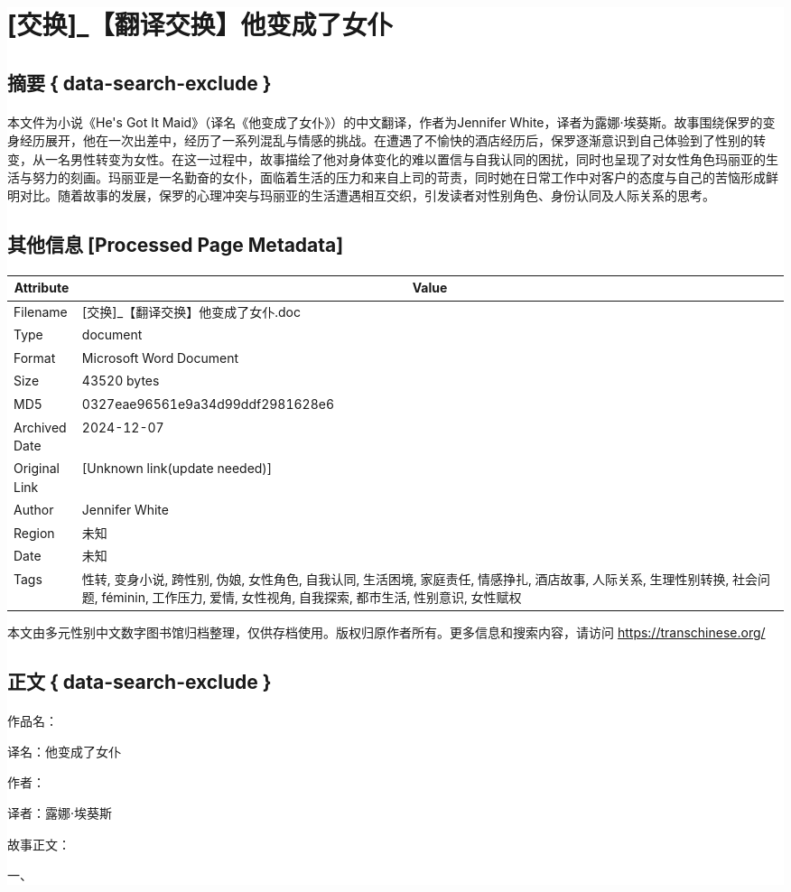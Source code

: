 # [交换]_【翻译交换】他变成了女仆



## 摘要  { data-search-exclude }


本文件为小说《He's Got It Maid》（译名《他变成了女仆》）的中文翻译，作者为Jennifer White，译者为露娜·埃葵斯。故事围绕保罗的变身经历展开，他在一次出差中，经历了一系列混乱与情感的挑战。在遭遇了不愉快的酒店经历后，保罗逐渐意识到自己体验到了性别的转变，从一名男性转变为女性。在这一过程中，故事描绘了他对身体变化的难以置信与自我认同的困扰，同时也呈现了对女性角色玛丽亚的生活与努力的刻画。玛丽亚是一名勤奋的女仆，面临着生活的压力和来自上司的苛责，同时她在日常工作中对客户的态度与自己的苦恼形成鲜明对比。随着故事的发展，保罗的心理冲突与玛丽亚的生活遭遇相互交织，引发读者对性别角色、身份认同及人际关系的思考。



## 其他信息 [Processed Page Metadata]

| Attribute       | Value                                  |
|-----------------|----------------------------------------|
| Filename        | [交换]_【翻译交换】他变成了女仆.doc                             |
| Type            | document                                 |
| Format          | Microsoft Word Document                               |
| Size            | 43520 bytes                           |
| MD5             | 0327eae96561e9a34d99ddf2981628e6                                  |
| Archived Date   | 2024-12-07                             |
| Original Link   | [Unknown link(update needed)]                         |
| Author          | Jennifer White                               |
| Region          | 未知                               |
| Date            | 未知                                 |
| Tags            | 性转, 变身小说, 跨性别, 伪娘, 女性角色, 自我认同, 生活困境, 家庭责任, 情感挣扎, 酒店故事, 人际关系, 生理性别转换, 社会问题,  féminin, 工作压力, 爱情, 女性视角, 自我探索, 都市生活, 性别意识, 女性赋权                                 |

本文由多元性别中文数字图书馆归档整理，仅供存档使用。版权归原作者所有。更多信息和搜索内容，请访问 <https://transchinese.org/>


## 正文 { data-search-exclude }


作品名：

译名：他变成了女仆

作者：

译者：露娜·埃葵斯

故事正文：

一、
